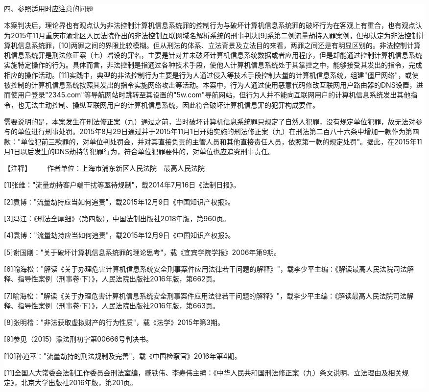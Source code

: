 四、参照适用时应注意的问题

本案判决后，理论界也有观点认为非法控制计算机信息系统罪的控制行为与破坏计算机信息系统罪的破坏行为在客观上有重合，也有观点认为2015年11月重庆市渝北区人民法院作出的非法控制互联网域名解析系统的刑事判决\[9\]系第二例流量劫持入罪案例，但却认定为非法控制计算机信息系统罪，\[10\]两罪之间的界限比较模糊。但从刑法的体系、立法背景及立法目的来看，两罪之间还是有明显区别的。非法控制计算机信息系统罪是刑法修正案（七）增设的罪名，主要是针对并未破坏计算机信息系统数据或者应用程序，但是却能通过控制计算机信息系统实施特定操作的行为。具体而言，非法控制是指通过各种技术手段，使他人计算机信息系统处于其掌控之中，能够接受其发出的指令，完成相应的操作活动。\[11\]实践中，典型的非法控制行为主要是行为人通过侵入等技术手段控制大量的计算机信息系统，组建"僵尸网络"，或使被控制的计算机信息系统按照其发出的指令实施网络攻击等活动。本案中，行为人通过使用恶意代码修改互联网用户路由器的DNS设置，进而使用户登录"2345.com"等导航网站时跳转至其设置的"5w.com"导航网站，但行为人并不能向互联网用户的计算机信息系统发出其他指令，也无法主动控制、操纵互联网用户的计算机信息系统，因此符合破坏计算机信息罪的犯罪构成要件。

需要说明的是，本案发生在刑法修正案（九）通过之前，当时破坏计算机信息系统罪只规定了自然人犯罪，没有规定单位犯罪，故无法对参与的单位进行刑事处罚。2015年8月29日通过并于2015年11月1日开始实施的刑法修正案（九）在刑法第二百八十六条中增加一款作为第四款："单位犯前三款罪的，对单位判处罚金，并对其直接负责的主管人员和其他直接责任人员，依照第一款的规定处罚"。据此，在2015年11月1日以后发生的DNS劫持等犯罪行为，符合单位犯罪要件的，对单位也应追究刑事责任。

【注释】 　　作者单位：上海市浦东新区人民法院　最高人民法院

\[1\]张维："流量劫持客户端干扰等亟待规制"，载2014年7月16日《法制日报》。

\[2\]袁博："流量劫持应当如何追责"，载2015年12月9日《中国知识产权报》。

\[3\]冯江：《刑法全厚细》（第四版），中国法制出版社2018年版，第960页。

\[4\]袁博："流量劫持应当如何追责"，载2015年12月9日《中国知识产权报》。

\[5\]谢国刚："关于破坏计算机信息系统罪的理论思考"，载《宜宾学院学报》2006年第9期。

\[6\]喻海松："解读《关于办理危害计算机信息系统安全刑事案件应用法律若干问题的解释》"，载李少平主编：《解读最高人民法院司法解释、指导性案例（刑事卷·下）》，人民法院出版社2016年版，第662页。

\[7\]喻海松："解读《关于办理危害计算机信息系统安全刑事案件应用法律若干问题的解释》"，载李少平主编：《解读最高人民法院司法解释、指导性案例（刑事卷·下）》，人民法院出版社2016年版，第663页。

\[8\]张明楷："非法获取虚拟财产的行为性质"，载《法学》2015年第3期。

\[9\]参见（2015）渝法刑初字第00666号判决书。

\[10\]孙道萃："流量劫持的刑法规制及完善"，载《中国检察官》2016年第4期。

\[11\]全国人大常委会法制工作委员会刑法室编，臧铁伟、李寿伟主编：《中华人民共和国刑法修正案（九）条文说明、立法理由及相关规定》，北京大学出版社2016年版，第201页。